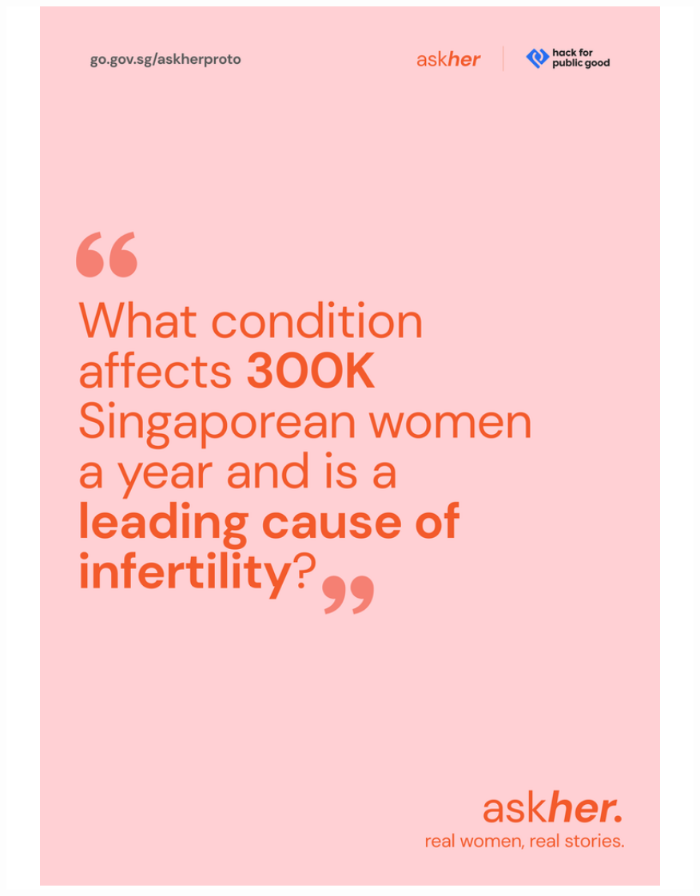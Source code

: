 <img style="width: 100%" height="auto" width="100%" alt="" src="/images/AskHerBrandingPoster4.png">
</div>
<p></p>
<div class="isomer-image-wrapper">
